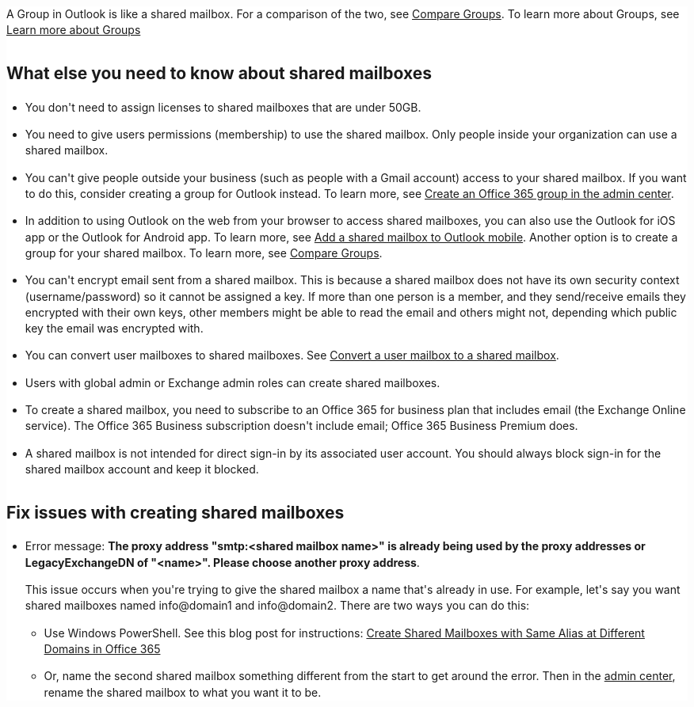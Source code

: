 A Group in Outlook is like a shared mailbox. For a comparison of the two, see [Compare Groups](../create-groups/compare-groups.md). To learn more about Groups, see [Learn more about Groups](https://support.office.com/article/b565caa1-5c40-40ef-9915-60fdb2d97fa2.aspx)

## What else you need to know about shared mailboxes

- You don't need to assign licenses to shared mailboxes that are under 50GB.

- You need to give users permissions (membership) to use the shared mailbox. Only people inside your organization can use a shared mailbox.

- You can't give people outside your business (such as people with a Gmail account) access to your shared mailbox. If you want to do this, consider creating a group for Outlook instead. To learn more, see [Create an Office 365 group in the admin center](../create-groups/create-groups.md).

-  In addition to using Outlook on the web from your browser to access shared mailboxes, you can also use the Outlook for iOS app or the Outlook for Android app. To learn more, see <a href="https://support.office.com/en-us/article/f866242c-81b2-472e-8776-6c49c5473c9f" target="_blank">Add a shared mailbox to Outlook mobile</a>. Another option is to create a group for your shared mailbox. To learn more, see [Compare Groups](../create-groups/compare-groups.md).  

- You can't encrypt email sent from a shared mailbox. This is because a shared mailbox does not have its own security context (username/password) so it cannot be assigned a key. If more than one person is a member, and they send/receive emails they encrypted with their own keys, other members might be able to read the email and others might not, depending which public key the email was encrypted with.

- You can convert user mailboxes to shared mailboxes. See [Convert a user mailbox to a shared mailbox](convert-user-mailbox-to-shared-mailbox.md).

- Users with global admin or Exchange admin roles can create shared mailboxes.

- To create a shared mailbox, you need to subscribe to an Office 365 for business plan that includes email (the Exchange Online service). The Office 365 Business subscription doesn't include email; Office 365 Business Premium does.

- A shared mailbox is not intended for direct sign-in by its associated user account. You should always block sign-in for the shared mailbox account and keep it blocked.

## Fix issues with creating shared mailboxes
<a name="bkmk_Fix"> </a>

- Error message: **The proxy address "smtp:<shared mailbox name\>" is already being used by the proxy addresses or LegacyExchangeDN of "\<name>". Please choose another proxy address**.

  This issue occurs when you're trying to give the shared mailbox a name that's already in use. For example, let's say you want shared mailboxes named info@domain1 and info@domain2. There are two ways you can do this:

  - Use Windows PowerShell. See this blog post for instructions: [Create Shared Mailboxes with Same Alias at Different Domains in Office 365](https://www.cogmotive.com/blog/office-365-tips/create-shared-mailboxes-with-same-alias-at-different-domains-in-office-365)
    
  - Or, name the second shared mailbox something different from the start to get around the error. Then in the [admin center](#how-to-create-a-shared-mailbox-in-the-exchange-admin-center), rename the shared mailbox to what you want it to be.
    